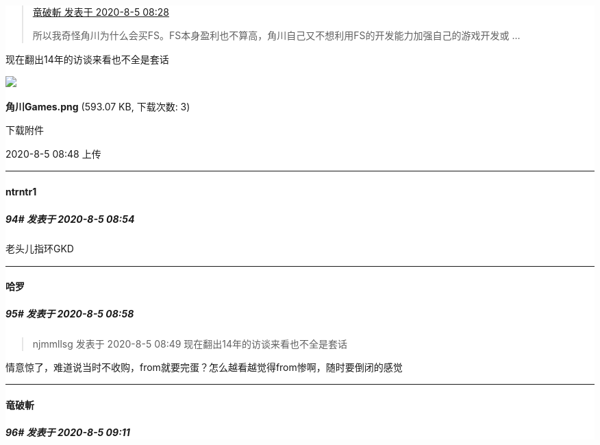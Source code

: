

<blockquote><a href="httphttps://bbs.saraba1st.com/2b/forum.php?mod=redirect&amp;goto=findpost&amp;pid=48321849&amp;ptid=1952195" target="_blank">竜破斬 发表于 2020-8-5 08:28</a>

所以我奇怪角川为什么会买FS。FS本身盈利也不算高，角川自己又不想利用FS的开发能力加强自己的游戏开发或 ...</blockquote>
现在翻出14年的访谈来看也不全是套话

<img src="https://img.saraba1st.com/forum/202008/05/084811o30utitt5zddeoyt.png" referrerpolicy="no-referrer">


<strong>角川Games.png</strong> (593.07 KB, 下载次数: 3)

下载附件

2020-8-5 08:48 上传













-----

####  ntrntr1  
##### 94#       发表于 2020-8-5 08:54




老头儿指环GKD







-----

####  哈罗  
##### 95#       发表于 2020-8-5 08:58



<blockquote>njmmllsg 发表于 2020-8-5 08:49
现在翻出14年的访谈来看也不全是套话</blockquote>
情意惊了，难道说当时不收购，from就要完蛋？怎么越看越觉得from惨啊，随时要倒闭的感觉







-----

####  竜破斬  
##### 96#       发表于 2020-8-5 09:11


